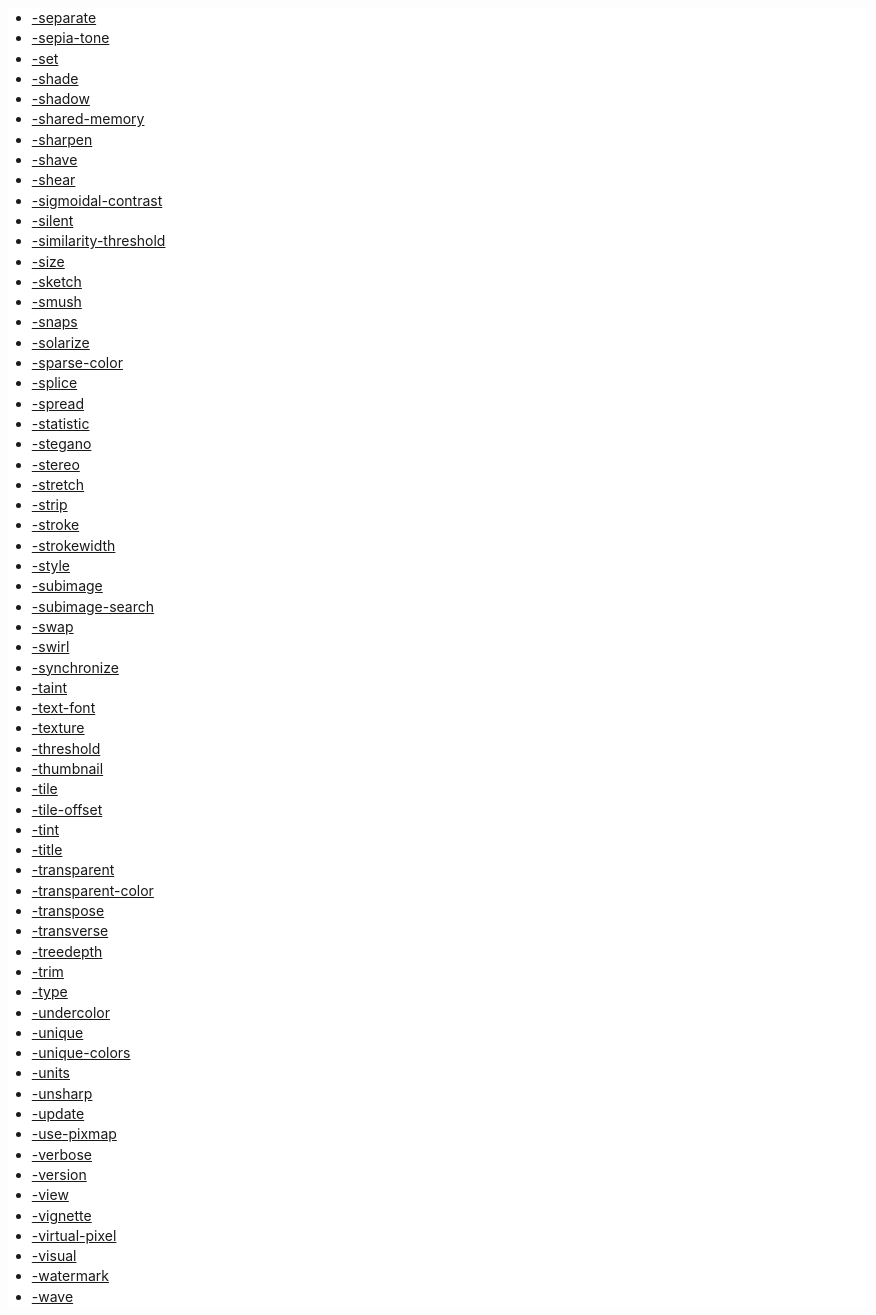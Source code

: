 * [-separate](_imagemagick_imlists_.imlist.command.md#-separate)
* [-sepia-tone](_imagemagick_imlists_.imlist.command.md#-sepia-tone)
* [-set](_imagemagick_imlists_.imlist.command.md#-set)
* [-shade](_imagemagick_imlists_.imlist.command.md#-shade)
* [-shadow](_imagemagick_imlists_.imlist.command.md#-shadow)
* [-shared-memory](_imagemagick_imlists_.imlist.command.md#-shared-memory)
* [-sharpen](_imagemagick_imlists_.imlist.command.md#-sharpen)
* [-shave](_imagemagick_imlists_.imlist.command.md#-shave)
* [-shear](_imagemagick_imlists_.imlist.command.md#-shear)
* [-sigmoidal-contrast](_imagemagick_imlists_.imlist.command.md#-sigmoidal-contrast)
* [-silent](_imagemagick_imlists_.imlist.command.md#-silent)
* [-similarity-threshold](_imagemagick_imlists_.imlist.command.md#-similarity-threshold)
* [-size](_imagemagick_imlists_.imlist.command.md#-size)
* [-sketch](_imagemagick_imlists_.imlist.command.md#-sketch)
* [-smush](_imagemagick_imlists_.imlist.command.md#-smush)
* [-snaps](_imagemagick_imlists_.imlist.command.md#-snaps)
* [-solarize](_imagemagick_imlists_.imlist.command.md#-solarize)
* [-sparse-color](_imagemagick_imlists_.imlist.command.md#-sparse-color)
* [-splice](_imagemagick_imlists_.imlist.command.md#-splice)
* [-spread](_imagemagick_imlists_.imlist.command.md#-spread)
* [-statistic](_imagemagick_imlists_.imlist.command.md#-statistic)
* [-stegano](_imagemagick_imlists_.imlist.command.md#-stegano)
* [-stereo](_imagemagick_imlists_.imlist.command.md#-stereo)
* [-stretch](_imagemagick_imlists_.imlist.command.md#-stretch)
* [-strip](_imagemagick_imlists_.imlist.command.md#-strip)
* [-stroke](_imagemagick_imlists_.imlist.command.md#-stroke)
* [-strokewidth](_imagemagick_imlists_.imlist.command.md#-strokewidth)
* [-style](_imagemagick_imlists_.imlist.command.md#-style)
* [-subimage](_imagemagick_imlists_.imlist.command.md#-subimage)
* [-subimage-search](_imagemagick_imlists_.imlist.command.md#-subimage-search)
* [-swap](_imagemagick_imlists_.imlist.command.md#-swap)
* [-swirl](_imagemagick_imlists_.imlist.command.md#-swirl)
* [-synchronize](_imagemagick_imlists_.imlist.command.md#-synchronize)
* [-taint](_imagemagick_imlists_.imlist.command.md#-taint)
* [-text-font](_imagemagick_imlists_.imlist.command.md#-text-font)
* [-texture](_imagemagick_imlists_.imlist.command.md#-texture)
* [-threshold](_imagemagick_imlists_.imlist.command.md#-threshold)
* [-thumbnail](_imagemagick_imlists_.imlist.command.md#-thumbnail)
* [-tile](_imagemagick_imlists_.imlist.command.md#-tile)
* [-tile-offset](_imagemagick_imlists_.imlist.command.md#-tile-offset)
* [-tint](_imagemagick_imlists_.imlist.command.md#-tint)
* [-title](_imagemagick_imlists_.imlist.command.md#-title)
* [-transparent](_imagemagick_imlists_.imlist.command.md#-transparent)
* [-transparent-color](_imagemagick_imlists_.imlist.command.md#-transparent-color)
* [-transpose](_imagemagick_imlists_.imlist.command.md#-transpose)
* [-transverse](_imagemagick_imlists_.imlist.command.md#-transverse)
* [-treedepth](_imagemagick_imlists_.imlist.command.md#-treedepth)
* [-trim](_imagemagick_imlists_.imlist.command.md#-trim)
* [-type](_imagemagick_imlists_.imlist.command.md#-type)
* [-undercolor](_imagemagick_imlists_.imlist.command.md#-undercolor)
* [-unique](_imagemagick_imlists_.imlist.command.md#-unique)
* [-unique-colors](_imagemagick_imlists_.imlist.command.md#-unique-colors)
* [-units](_imagemagick_imlists_.imlist.command.md#-units)
* [-unsharp](_imagemagick_imlists_.imlist.command.md#-unsharp)
* [-update](_imagemagick_imlists_.imlist.command.md#-update)
* [-use-pixmap](_imagemagick_imlists_.imlist.command.md#-use-pixmap)
* [-verbose](_imagemagick_imlists_.imlist.command.md#-verbose)
* [-version](_imagemagick_imlists_.imlist.command.md#-version)
* [-view](_imagemagick_imlists_.imlist.command.md#-view)
* [-vignette](_imagemagick_imlists_.imlist.command.md#-vignette)
* [-virtual-pixel](_imagemagick_imlists_.imlist.command.md#-virtual-pixel)
* [-visual](_imagemagick_imlists_.imlist.command.md#-visual)
* [-watermark](_imagemagick_imlists_.imlist.command.md#-watermark)
* [-wave](_imagemagick_imlists_.imlist.command.md#-wave)